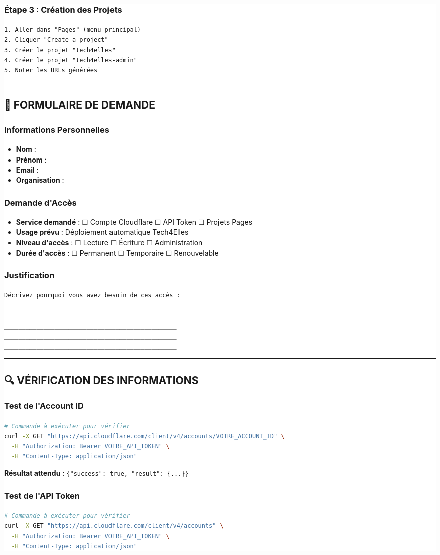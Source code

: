 ### **Étape 3 : Création des Projets**
```
1. Aller dans "Pages" (menu principal)
2. Cliquer "Create a project"
3. Créer le projet "tech4elles"
4. Créer le projet "tech4elles-admin"
5. Noter les URLs générées
```

---

## 📝 **FORMULAIRE DE DEMANDE**

### **Informations Personnelles**
- **Nom** : `_________________`
- **Prénom** : `_________________`
- **Email** : `_________________`
- **Organisation** : `_________________`

### **Demande d'Accès**
- **Service demandé** : ☐ Compte Cloudflare ☐ API Token ☐ Projets Pages
- **Usage prévu** : Déploiement automatique Tech4Elles
- **Niveau d'accès** : ☐ Lecture ☐ Écriture ☐ Administration
- **Durée d'accès** : ☐ Permanent ☐ Temporaire ☐ Renouvelable

### **Justification**
```
Décrivez pourquoi vous avez besoin de ces accès :

________________________________________________
________________________________________________
________________________________________________
________________________________________________
```

---

## 🔍 **VÉRIFICATION DES INFORMATIONS**

### **Test de l'Account ID**
```bash
# Commande à exécuter pour vérifier
curl -X GET "https://api.cloudflare.com/client/v4/accounts/VOTRE_ACCOUNT_ID" \
  -H "Authorization: Bearer VOTRE_API_TOKEN" \
  -H "Content-Type: application/json"
```

**Résultat attendu** : `{"success": true, "result": {...}}`

### **Test de l'API Token**
```bash
# Commande à exécuter pour vérifier
curl -X GET "https://api.cloudflare.com/client/v4/accounts" \
  -H "Authorization: Bearer VOTRE_API_TOKEN" \
  -H "Content-Type: application/json"
```
